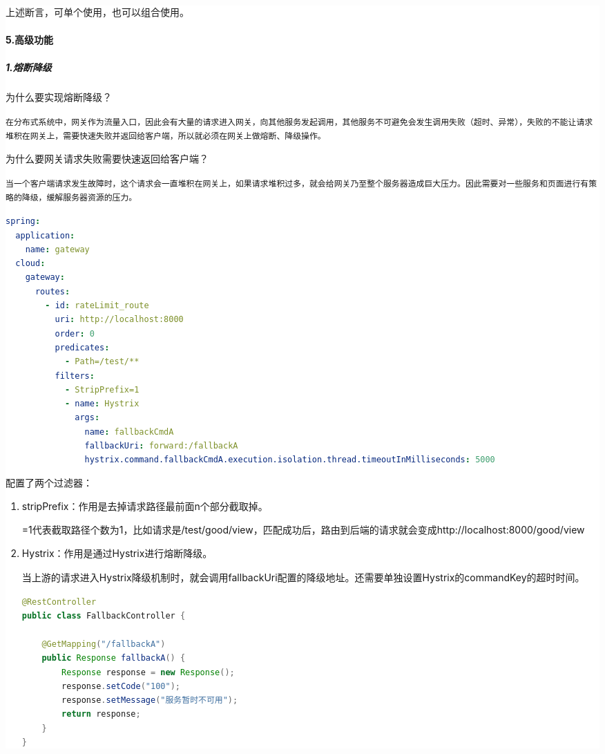    上述断言，可单个使用，也可以组合使用。



#### 5.高级功能

##### 1.熔断降级

为什么要实现熔断降级？

	在分布式系统中，网关作为流量入口，因此会有大量的请求进入网关，向其他服务发起调用，其他服务不可避免会发生调用失败（超时、异常），失败的不能让请求堆积在网关上，需要快速失败并返回给客户端，所以就必须在网关上做熔断、降级操作。

为什么要网关请求失败需要快速返回给客户端？

	当一个客户端请求发生故障时，这个请求会一直堆积在网关上，如果请求堆积过多，就会给网关乃至整个服务器造成巨大压力。因此需要对一些服务和页面进行有策略的降级，缓解服务器资源的压力。

```yml
spring:
  application:
    name: gateway
  cloud:
    gateway:
      routes:
        - id: rateLimit_route
          uri: http://localhost:8000
          order: 0
          predicates:
            - Path=/test/**
          filters:
            - StripPrefix=1
            - name: Hystrix
              args:
                name: fallbackCmdA
                fallbackUri: forward:/fallbackA
                hystrix.command.fallbackCmdA.execution.isolation.thread.timeoutInMilliseconds: 5000
```

配置了两个过滤器：

1. stripPrefix：作用是去掉请求路径最前面n个部分截取掉。

   	=1代表截取路径个数为1，比如请求是/test/good/view，匹配成功后，路由到后端的请求就会变成http://localhost:8000/good/view

2. Hystrix：作用是通过Hystrix进行熔断降级。

   	当上游的请求进入Hystrix降级机制时，就会调用fallbackUri配置的降级地址。还需要单独设置Hystrix的commandKey的超时时间。

   ```java
   @RestController
   public class FallbackController {
   
       @GetMapping("/fallbackA")
       public Response fallbackA() {
           Response response = new Response();
           response.setCode("100");
           response.setMessage("服务暂时不可用");
           return response;
       }
   }
   ```
